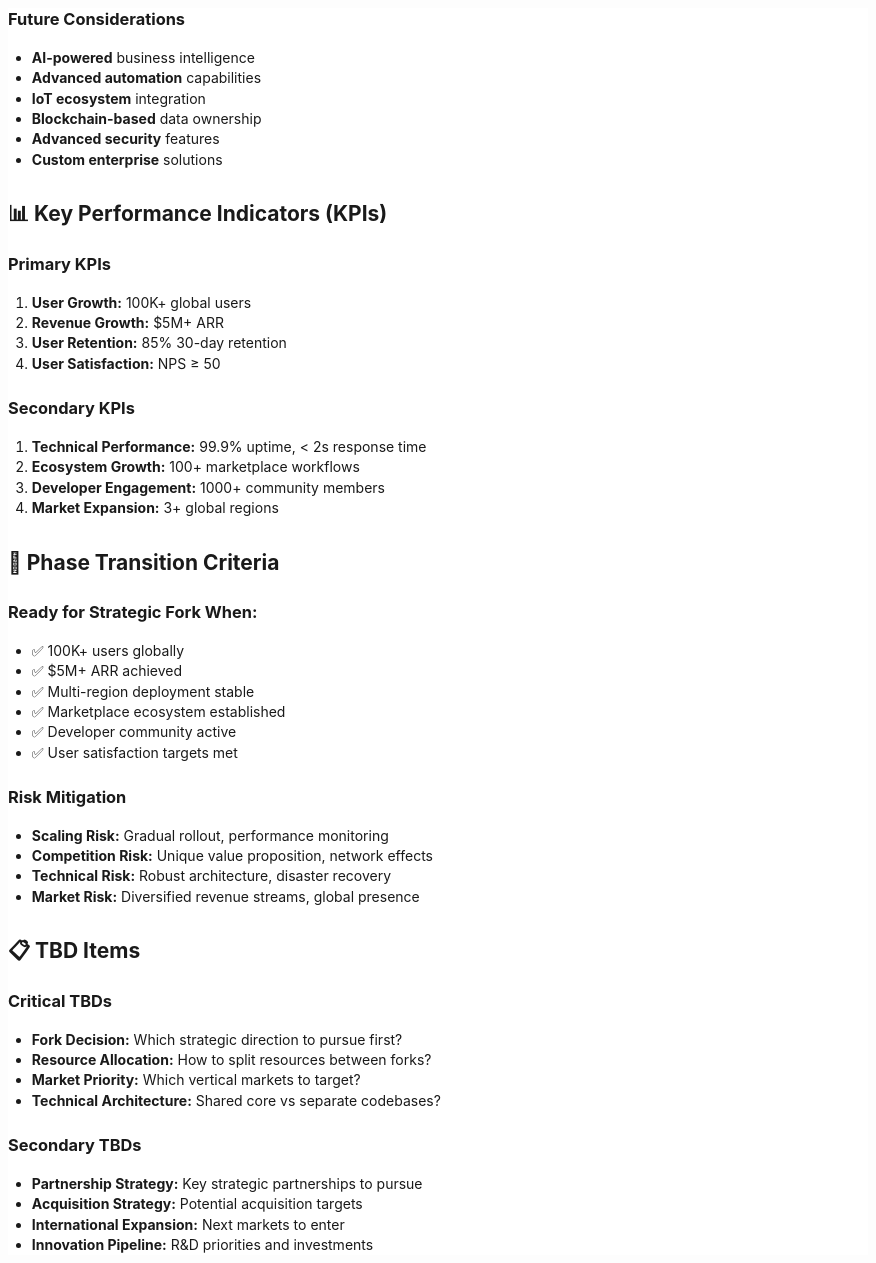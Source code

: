 ### Future Considerations
- **AI-powered** business intelligence
- **Advanced automation** capabilities
- **IoT ecosystem** integration
- **Blockchain-based** data ownership
- **Advanced security** features
- **Custom enterprise** solutions

## 📊 Key Performance Indicators (KPIs)

### Primary KPIs
1. **User Growth:** 100K+ global users
2. **Revenue Growth:** $5M+ ARR
3. **User Retention:** 85% 30-day retention
4. **User Satisfaction:** NPS ≥ 50

### Secondary KPIs
1. **Technical Performance:** 99.9% uptime, < 2s response time
2. **Ecosystem Growth:** 100+ marketplace workflows
3. **Developer Engagement:** 1000+ community members
4. **Market Expansion:** 3+ global regions

## 🔄 Phase Transition Criteria

### Ready for Strategic Fork When:
- ✅ 100K+ users globally
- ✅ $5M+ ARR achieved
- ✅ Multi-region deployment stable
- ✅ Marketplace ecosystem established
- ✅ Developer community active
- ✅ User satisfaction targets met

### Risk Mitigation
- **Scaling Risk:** Gradual rollout, performance monitoring
- **Competition Risk:** Unique value proposition, network effects
- **Technical Risk:** Robust architecture, disaster recovery
- **Market Risk:** Diversified revenue streams, global presence

## 📋 TBD Items

### Critical TBDs
- **Fork Decision:** Which strategic direction to pursue first?
- **Resource Allocation:** How to split resources between forks?
- **Market Priority:** Which vertical markets to target?
- **Technical Architecture:** Shared core vs separate codebases?

### Secondary TBDs
- **Partnership Strategy:** Key strategic partnerships to pursue
- **Acquisition Strategy:** Potential acquisition targets
- **International Expansion:** Next markets to enter
- **Innovation Pipeline:** R&D priorities and investments
